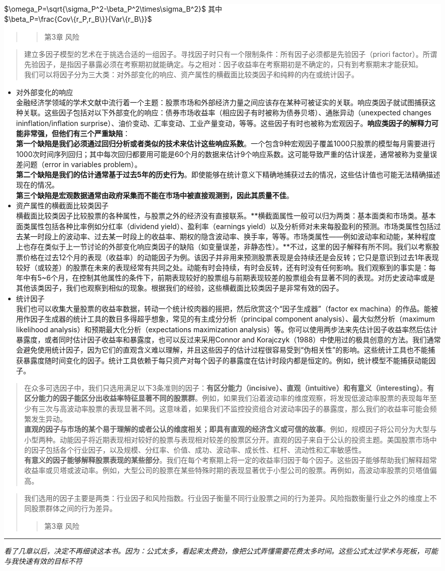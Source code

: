 $\omega_P=\sqrt{\sigma_P^2-\beta_P^2\times\sigma_B^2}$
其中  
$\beta_P=\frac{Cov\{r_P,r_B\}}{Var\{r_B\}}$
>> 第3章 风险

> 建立多因子模型的艺术在于挑选合适的一组因子。寻找因子时只有一个限制条件：所有因子必须都是先验因子（priori factor）。所谓先验因子，是指因子暴露必须在考察期初就能确定。与之相对：因子收益率在考察期初是不确定的，只有到考察期末才能获知。  
我们可以将因子分为三大类：对外部变化的响应、资产属性的横截面比较类因子和纯粹的内在或统计因子。  
* 对外部变化的响应  
金融经济学领域的学术文献中流行着一个主题：股票市场和外部经济力量之间应该存在某种可被证实的关联。响应类因子就试图捕获这种关联。这些因子包括对以下外部变化的响应：债券市场收益率（相应因子有时被称为债券贝塔）、通胀异动（unexpected changes ininflation/inflation surprise）、油价变动、汇率变动、工业产量变动，等等。这些因子有时也被称为宏观因子。**响应类因子的解释力可能非常强，但他们有三个严重缺陷**：  
**第一个缺陷是我们必须通过回归分析或者类似的技术来估计这些响应系数**。一个包含9种宏观因子覆盖1000只股票的模型每月需要进行1000次时间序列回归；其中每次回归都要用可能是60个月的数据来估计9个响应系数。这可能导致严重的估计误差，通常被称为变量误差问题（error in variables problem）。  
**第二个缺陷是我们的估计通常基于过去5年的历史行为**。即使能够在统计意义下精确地捕获过去的情况，这些估计值也可能无法精确描述现在的情况。  
**第三个缺陷是宏观数据通常由政府采集而不能在市场中被直接观测到，因此其质量不佳**。  
* 资产属性的横截面比较类因子  
横截面比较类因子比较股票的各种属性，与股票之外的经济没有直接联系。**横截面属性一般可以归为两类：基本面类和市场类。基本面类属性包括各种比率例如分红率（dividend yield）、盈利率（earnings yield）以及分析师对未来每股盈利的预测。市场类属性包括过去某一时段上的波动率、过去某一时段上的收益率、期权的隐含波动率、换手率，等等。市场类属性——例如波动率和动能，某种程度上也存在类似于上一节讨论的外部变化响应类因子的缺陷（如变量误差，非静态性）。**不过，这里的因子解释有所不同。我们以考察股票价格在过去12个月的表现（收益率）的动能因子为例。该因子并非用来预测股票表现是会持续还是会反转；它只是意识到过去1年表现较好（或较差）的股票在未来的表现经常有共同之处。动能有时会持续，有时会反转，还有时没有任何影响。我们观察到的事实是：每年中有5~6个月，在控制其他属性的条件下，前期表现较好的股票组与前期表现较差的股票组会有显著不同的表现。对历史波动率或是其他该类因子，我们也观察到相似的现象。根据我们的经验，这些横截面比较类因子是非常有效的因子。  
* 统计因子  
我们也可以收集大量股票的收益率数据，转动一个统计绞肉器的摇把，然后欣赏这个“因子生成器”（factor ex machina）的作品。能被用作因子生成器的统计工具的数目多得超乎想象，常见的有主成分分析（principal component analysis）、最大似然分析（maximum likelihood analysis）和预期最大化分析（expectations maximization analysis）等。你可以使用两步法来先估计因子收益率然后估计暴露度，或者同时估计因子收益率和暴露度，也可以反过来采用Connor and Korajczyk（1988）中使用过的极具创意的方法。我们通常会避免使用统计因子，因为它们的直观含义难以理解，并且这些因子的估计过程很容易受到“伪相关性”的影响。这些统计工具也不能捕获暴露度随时间变化的因子。统计工具依赖于每只资产对每个因子的暴露度在估计时段内都是恒定的。例如，统计模型不能捕获动能因子。
> 在众多可选因子中，我们只选用满足以下3条准则的因子：**有区分能力（incisive）、直观（intuitive）和有意义（interesting）**。**有区分能力的因子能区分出收益率特征显著不同的股票群**。例如，如果我们沿着波动率的维度观察，将发现低波动率股票的表现每年至少有三次与高波动率股票的表现显著不同。这意味着，如果我们不监控投资组合对波动率因子的暴露度，那么我们的收益率可能会频繁发生异动。  
**直观的因子与市场的某个易于理解的或者公认的维度相关；即具有直观的经济含义或可信的故事**。例如，规模因子将公司分为大型与小型两种。动能因子将近期表现相对较好的股票与表现相对较差的股票区分开。直观的因子来自于公认的投资主题。美国股票市场中的因子包括各个行业因子，以及规模、分红率、价值、成功、波动率、成长性、杠杆、流动性和汇率敏感性。  
**有意义的因子能够解释股票表现的某些部分**。我们在每个考察期上将一定的收益率归因于每个因子。这些因子能够帮助我们解释超常收益率或贝塔或波动率。例如，大型公司的股票在某些特殊时期的表现显著优于小型公司的股票。再例如，高波动率股票的贝塔值偏高。

> 我们选用的因子主要是两类：行业因子和风险指数。行业因子衡量不同行业股票之间的行为差异。风险指数衡量行业之外的维度上不同股票群体之间的行为差异。  
>> 第3章 风险
---

_看了几章以后，决定不再细读这本书。因为：公式太多，看起来太费劲，像把公式弄懂需要花费太多时间。这些公式太过学术与死板，可能与我快速有效的目标不符_
